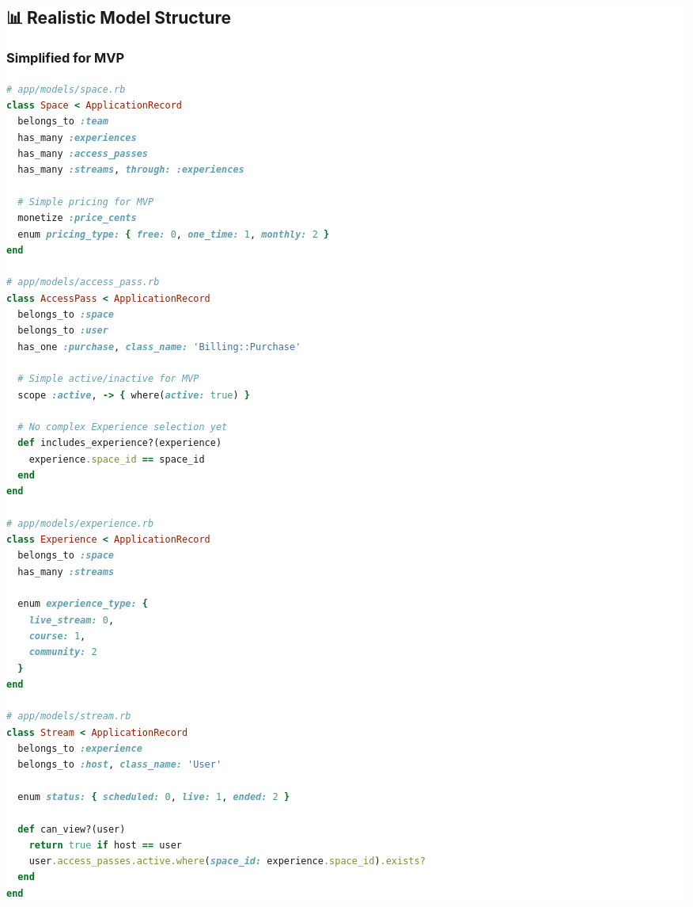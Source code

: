 ## 📊 Realistic Model Structure

### Simplified for MVP

```ruby
# app/models/space.rb
class Space < ApplicationRecord
  belongs_to :team
  has_many :experiences
  has_many :access_passes
  has_many :streams, through: :experiences
  
  # Simple pricing for MVP
  monetize :price_cents
  enum pricing_type: { free: 0, one_time: 1, monthly: 2 }
end

# app/models/access_pass.rb  
class AccessPass < ApplicationRecord
  belongs_to :space
  belongs_to :user
  has_one :purchase, class_name: 'Billing::Purchase'
  
  # Simple active/inactive for MVP
  scope :active, -> { where(active: true) }
  
  # No complex Experience selection yet
  def includes_experience?(experience)
    experience.space_id == space_id
  end
end

# app/models/experience.rb
class Experience < ApplicationRecord
  belongs_to :space
  has_many :streams
  
  enum experience_type: { 
    live_stream: 0,
    course: 1,
    community: 2 
  }
end

# app/models/stream.rb
class Stream < ApplicationRecord
  belongs_to :experience
  belongs_to :host, class_name: 'User'
  
  enum status: { scheduled: 0, live: 1, ended: 2 }
  
  def can_view?(user)
    return true if host == user
    user.access_passes.active.where(space_id: experience.space_id).exists?
  end
end
```
